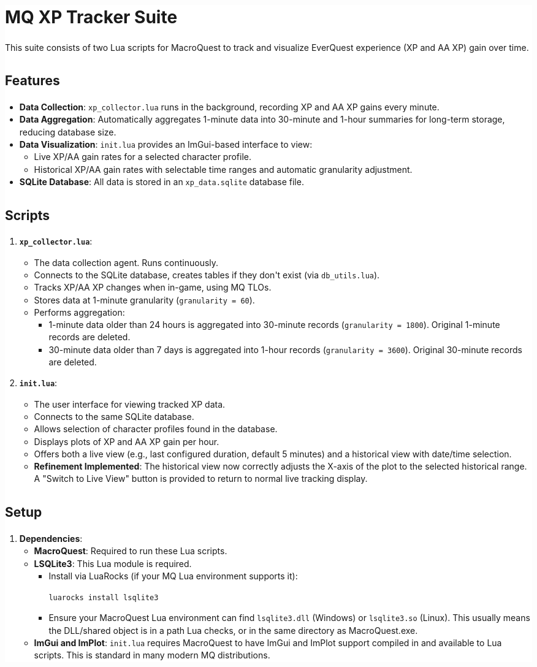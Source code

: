 # MQ XP Tracker Suite

This suite consists of two Lua scripts for MacroQuest to track and visualize EverQuest experience (XP and AA XP) gain over time.

## Features

*   **Data Collection**: `xp_collector.lua` runs in the background, recording XP and AA XP gains every minute.
*   **Data Aggregation**: Automatically aggregates 1-minute data into 30-minute and 1-hour summaries for long-term storage, reducing database size.
*   **Data Visualization**: `init.lua` provides an ImGui-based interface to view:
    *   Live XP/AA gain rates for a selected character profile.
    *   Historical XP/AA gain rates with selectable time ranges and automatic granularity adjustment.
*   **SQLite Database**: All data is stored in an `xp_data.sqlite` database file.

## Scripts

1.  **`xp_collector.lua`**:
    *   The data collection agent. Runs continuously.
    *   Connects to the SQLite database, creates tables if they don't exist (via `db_utils.lua`).
    *   Tracks XP/AA XP changes when in-game, using MQ TLOs.
    *   Stores data at 1-minute granularity (`granularity = 60`).
    *   Performs aggregation:
        *   1-minute data older than 24 hours is aggregated into 30-minute records (`granularity = 1800`). Original 1-minute records are deleted.
        *   30-minute data older than 7 days is aggregated into 1-hour records (`granularity = 3600`). Original 30-minute records are deleted.

2.  **`init.lua`**:
    *   The user interface for viewing tracked XP data.
    *   Connects to the same SQLite database.
    *   Allows selection of character profiles found in the database.
    *   Displays plots of XP and AA XP gain per hour.
    *   Offers both a live view (e.g., last configured duration, default 5 minutes) and a historical view with date/time selection.
    *   **Refinement Implemented**: The historical view now correctly adjusts the X-axis of the plot to the selected historical range. A "Switch to Live View" button is provided to return to normal live tracking display.

## Setup

1.  **Dependencies**:
    *   **MacroQuest**: Required to run these Lua scripts.
    *   **LSQLite3**: This Lua module is required.
        *   Install via LuaRocks (if your MQ Lua environment supports it):
            ```bash
            luarocks install lsqlite3
            ```
        *   Ensure your MacroQuest Lua environment can find `lsqlite3.dll` (Windows) or `lsqlite3.so` (Linux). This usually means the DLL/shared object is in a path Lua checks, or in the same directory as MacroQuest.exe.
    *   **ImGui and ImPlot**: `init.lua` requires MacroQuest to have ImGui and ImPlot support compiled in and available to Lua scripts. This is standard in many modern MQ distributions.
